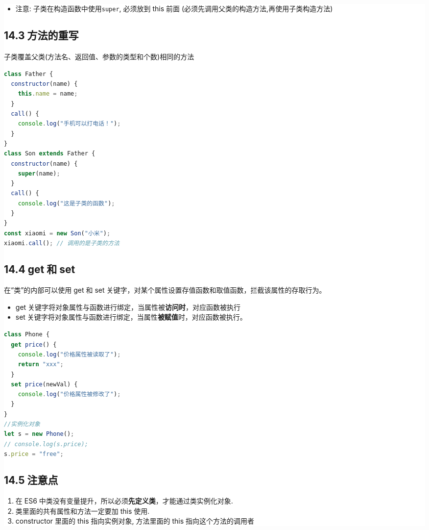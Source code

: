- 注意: 子类在构造函数中使用`super`, 必须放到 this 前面 (必须先调用父类的构造方法,再使用子类构造方法)

## 14.3 方法的重写

子类覆盖父类(方法名、返回值、参数的类型和个数)相同的方法

```js
class Father {
  constructor(name) {
    this.name = name;
  }
  call() {
    console.log("手机可以打电话！");
  }
}
class Son extends Father {
  constructor(name) {
    super(name);
  }
  call() {
    console.log("这是子类的函数");
  }
}
const xiaomi = new Son("小米");
xiaomi.call(); // 调用的是子类的方法
```

## 14.4 get 和 set

在“类”的内部可以使用 get 和 set 关键字，对某个属性设置存值函数和取值函数，拦截该属性的存取行为。

- get 关键字将对象属性与函数进行绑定，当属性被**访问时**，对应函数被执行
- set 关键字将对象属性与函数进行绑定，当属性**被赋值**时，对应函数被执行。

```javascript
class Phone {
  get price() {
    console.log("价格属性被读取了");
    return "xxx";
  }
  set price(newVal) {
    console.log("价格属性被修改了");
  }
}
//实例化对象
let s = new Phone();
// console.log(s.price);
s.price = "free";
```

## 14.5 注意点

1.  在 ES6 中类没有变量提升，所以必须**先定义类**，才能通过类实例化对象.
2.  类里面的共有属性和方法一定要加 this 使用.
3.  constructor 里面的 this 指向实例对象, 方法里面的 this 指向这个方法的调用者
